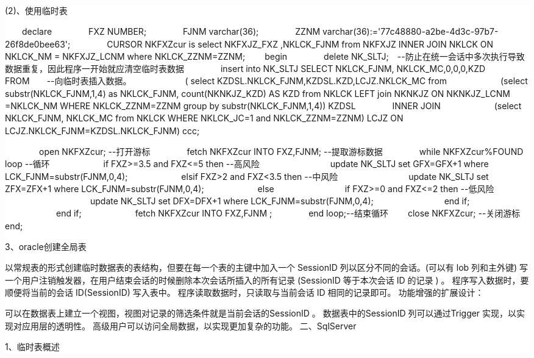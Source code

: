 (2)、使用临时表

　　declare
　　　　FXZ NUMBER;
　　　　FJNM varchar(36);
　　　　ZZNM varchar(36):='77c48880-a2be-4d3c-97b7-26f8de0bee63';
　　　　CURSOR NKFXZcur is
            select NKFXJZ_FXZ
                  ,NKLCK_FJNM
            from NKFXJZ
            INNER JOIN NKLCK ON NKLCK_NM = NKFXJZ_LCNM
            where NKLCK_ZZNM=ZZNM;
　　begin
　　　　delete NK_SLTJ;　--防止在统一会话中多次执行导致数据重复，因此程序一开始就应清空临时表数据
　　　　insert into NK_SLTJ SELECT NKLCK_FJNM, NKLCK_MC,0,0,0,KZD FROM　　--向临时表插入数据。
　　　　　　( select KZDSL.NKLCK_FJNM,KZDSL.KZD,LCJZ.NKLCK_MC from
　　　　　　(select substr(NKLCK_FJNM,1,4) as NKLCK_FJNM, count(NKNKJZ_KZD) AS KZD from NKLCK LEFT join NKNKJZ ON NKNKJZ_LCNM =NKLCK_NM WHERE NKLCK_ZZNM=ZZNM group by substr(NKLCK_FJNM,1,4)) KZDSL
　　　　INNER JOIN
　　　　　　(select NKLCK_FJNM, NKLCK_MC from NKLCK WHERE NKLCK_JC=1 and NKLCK_ZZNM=ZZNM) LCJZ ON LCJZ.NKLCK_FJNM=KZDSL.NKLCK_FJNM) ccc;

　　　　open NKFXZcur; --打开游标
　　　　fetch NKFXZcur INTO FXZ,FJNM; --提取游标数据
　　　　while NKFXZcur%FOUND loop --循环
　　　　　　if FXZ>=3.5 and FXZ<=5 then --高风险
　　　　　　　　update NK_SLTJ set GFX=GFX+1 where LCK_FJNM=substr(FJNM,0,4);
　　　　　　elsif FXZ>2 and FXZ<3.5 then --中风险
　　　　　　　　update NK_SLTJ set ZFX=ZFX+1 where LCK_FJNM=substr(FJNM,0,4);
　　　　　　else
　　　　　　　　if FXZ>=0 and FXZ<=2 then --低风险
　　　　　　　　　　update NK_SLTJ set DFX=DFX+1 where LCK_FJNM=substr(FJNM,0,4);
　　　　　　　　end if;
　　　　　　end if;
　　　　　　fetch NKFXZcur INTO FXZ,FJNM ;
　　　　end loop;--结束循环
　　close NKFXZcur; --关闭游标
end;

3、oracle创建全局表

以常规表的形式创建临时数据表的表结构，但要在每一个表的主键中加入一个 SessionID 列以区分不同的会话。(可以有 lob 列和主外键)
写一个用户注销触发器，在用户结束会话的时候删除本次会话所插入的所有记录 (SessionID 等于本次会话 ID 的记录 ) 。
程序写入数据时，要顺便将当前的会话 ID(SessionID) 写入表中。
程序读取数据时，只读取与当前会话 ID 相同的记录即可。
功能增强的扩展设计：

可以在数据表上建立一个视图，视图对记录的筛选条件就是当前会话的SessionID 。
数据表中的SessionID 列可以通过Trigger 实现，以实现对应用层的透明性。
高级用户可以访问全局数据，以实现更加复杂的功能。
二、SqlServer

1、临时表概述
